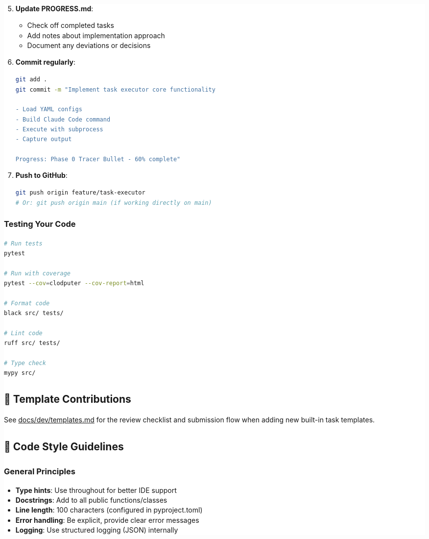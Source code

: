 5. **Update PROGRESS.md**:
   - Check off completed tasks
   - Add notes about implementation approach
   - Document any deviations or decisions

6. **Commit regularly**:
   ```bash
   git add .
   git commit -m "Implement task executor core functionality

   - Load YAML configs
   - Build Claude Code command
   - Execute with subprocess
   - Capture output

   Progress: Phase 0 Tracer Bullet - 60% complete"
   ```

7. **Push to GitHub**:
   ```bash
   git push origin feature/task-executor
   # Or: git push origin main (if working directly on main)
   ```

### Testing Your Code

```bash
# Run tests
pytest

# Run with coverage
pytest --cov=clodputer --cov-report=html

# Format code
black src/ tests/

# Lint code
ruff src/ tests/

# Type check
mypy src/
```

## 📁 Template Contributions

See [docs/dev/templates.md](docs/dev/templates.md) for the review checklist and
submission flow when adding new built-in task templates.

## 📝 Code Style Guidelines

### General Principles

- **Type hints**: Use throughout for better IDE support
- **Docstrings**: Add to all public functions/classes
- **Line length**: 100 characters (configured in pyproject.toml)
- **Error handling**: Be explicit, provide clear error messages
- **Logging**: Use structured logging (JSON) internally
